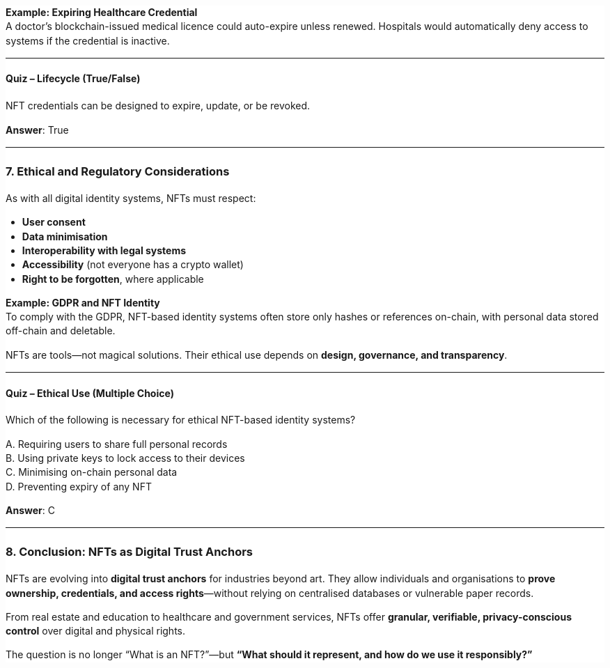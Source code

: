 **Example: Expiring Healthcare Credential**\
A doctor’s blockchain-issued medical licence could auto-expire unless renewed. Hospitals would automatically deny access to systems if the credential is inactive.

***

#### **Quiz – Lifecycle (True/False)**

NFT credentials can be designed to expire, update, or be revoked.

**Answer**: True

***

### 7. Ethical and Regulatory Considerations

As with all digital identity systems, NFTs must respect:

* **User consent**
* **Data minimisation**
* **Interoperability with legal systems**
* **Accessibility** (not everyone has a crypto wallet)
* **Right to be forgotten**, where applicable

**Example: GDPR and NFT Identity**\
To comply with the GDPR, NFT-based identity systems often store only hashes or references on-chain, with personal data stored off-chain and deletable.

NFTs are tools—not magical solutions. Their ethical use depends on **design, governance, and transparency**.

***

#### **Quiz – Ethical Use (Multiple Choice)**

Which of the following is necessary for ethical NFT-based identity systems?

A. Requiring users to share full personal records\
B. Using private keys to lock access to their devices\
C. Minimising on-chain personal data\
D. Preventing expiry of any NFT

**Answer**: C

***

### 8. Conclusion: NFTs as Digital Trust Anchors

NFTs are evolving into **digital trust anchors** for industries beyond art. They allow individuals and organisations to **prove ownership, credentials, and access rights**—without relying on centralised databases or vulnerable paper records.

From real estate and education to healthcare and government services, NFTs offer **granular, verifiable, privacy-conscious control** over digital and physical rights.

The question is no longer “What is an NFT?”—but **“What should it represent, and how do we use it responsibly?”**

